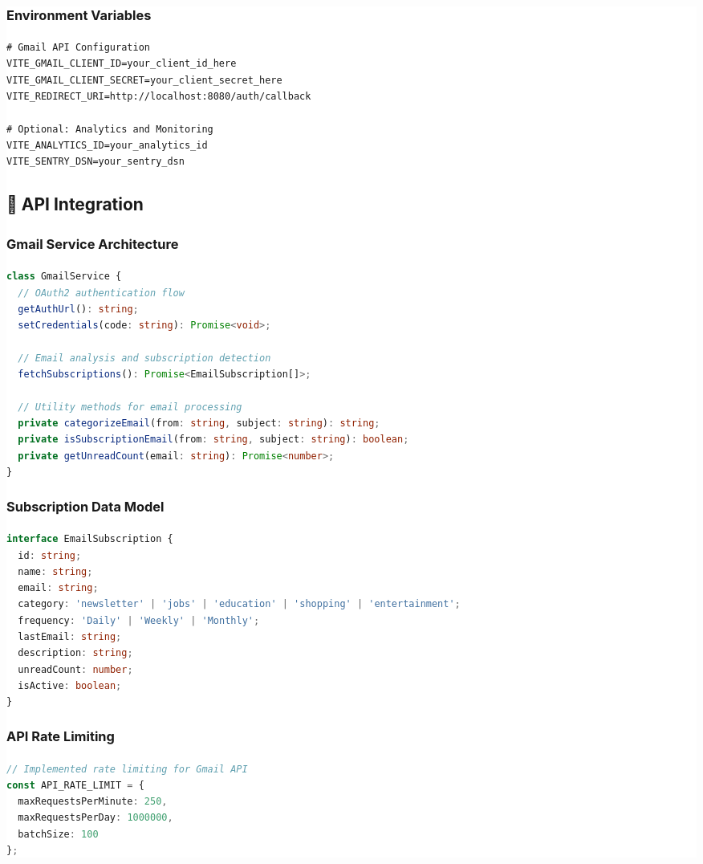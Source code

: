 ### Environment Variables

```env
# Gmail API Configuration
VITE_GMAIL_CLIENT_ID=your_client_id_here
VITE_GMAIL_CLIENT_SECRET=your_client_secret_here
VITE_REDIRECT_URI=http://localhost:8080/auth/callback

# Optional: Analytics and Monitoring
VITE_ANALYTICS_ID=your_analytics_id
VITE_SENTRY_DSN=your_sentry_dsn
```

## 🔧 API Integration

### Gmail Service Architecture

```typescript
class GmailService {
  // OAuth2 authentication flow
  getAuthUrl(): string;
  setCredentials(code: string): Promise<void>;
  
  // Email analysis and subscription detection
  fetchSubscriptions(): Promise<EmailSubscription[]>;
  
  // Utility methods for email processing
  private categorizeEmail(from: string, subject: string): string;
  private isSubscriptionEmail(from: string, subject: string): boolean;
  private getUnreadCount(email: string): Promise<number>;
}
```

### Subscription Data Model

```typescript
interface EmailSubscription {
  id: string;
  name: string;
  email: string;
  category: 'newsletter' | 'jobs' | 'education' | 'shopping' | 'entertainment';
  frequency: 'Daily' | 'Weekly' | 'Monthly';
  lastEmail: string;
  description: string;
  unreadCount: number;
  isActive: boolean;
}
```

### API Rate Limiting

```typescript
// Implemented rate limiting for Gmail API
const API_RATE_LIMIT = {
  maxRequestsPerMinute: 250,
  maxRequestsPerDay: 1000000,
  batchSize: 100
};
```
